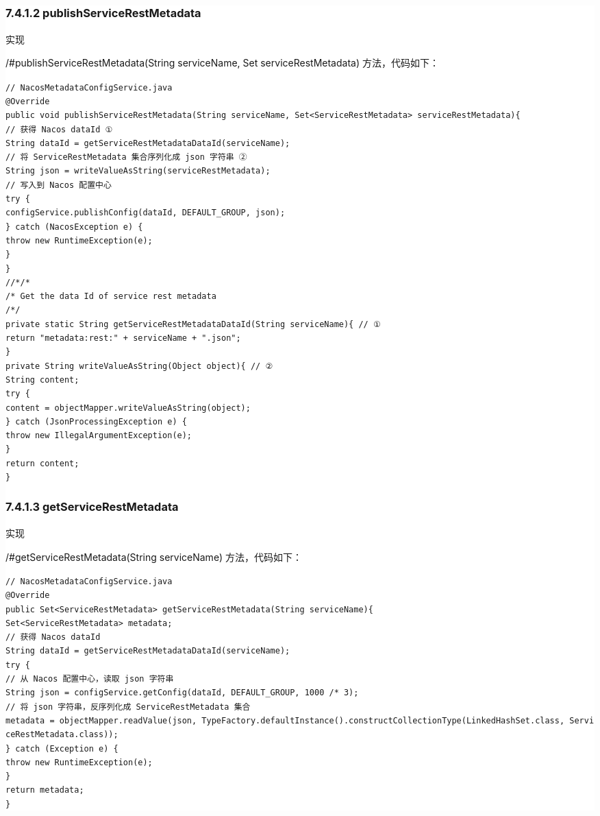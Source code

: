 ### 7.4.1.2 publishServiceRestMetadata

实现

/#publishServiceRestMetadata(String serviceName, Set<ServiceRestMetadata> serviceRestMetadata)
方法，代码如下：
```
// NacosMetadataConfigService.java
@Override
public void publishServiceRestMetadata(String serviceName, Set<ServiceRestMetadata> serviceRestMetadata){
// 获得 Nacos dataId ①
String dataId = getServiceRestMetadataDataId(serviceName);
// 将 ServiceRestMetadata 集合序列化成 json 字符串 ②
String json = writeValueAsString(serviceRestMetadata);
// 写入到 Nacos 配置中心
try {
configService.publishConfig(dataId, DEFAULT_GROUP, json);
} catch (NacosException e) {
throw new RuntimeException(e);
}
}
//*/*
/* Get the data Id of service rest metadata
/*/
private static String getServiceRestMetadataDataId(String serviceName){ // ①
return "metadata:rest:" + serviceName + ".json";
}
private String writeValueAsString(Object object){ // ②
String content;
try {
content = objectMapper.writeValueAsString(object);
} catch (JsonProcessingException e) {
throw new IllegalArgumentException(e);
}
return content;
}
```

### 7.4.1.3 getServiceRestMetadata

实现

/#getServiceRestMetadata(String serviceName)
方法，代码如下：
```
// NacosMetadataConfigService.java
@Override
public Set<ServiceRestMetadata> getServiceRestMetadata(String serviceName){
Set<ServiceRestMetadata> metadata;
// 获得 Nacos dataId
String dataId = getServiceRestMetadataDataId(serviceName);
try {
// 从 Nacos 配置中心，读取 json 字符串
String json = configService.getConfig(dataId, DEFAULT_GROUP, 1000 /* 3);
// 将 json 字符串，反序列化成 ServiceRestMetadata 集合
metadata = objectMapper.readValue(json, TypeFactory.defaultInstance().constructCollectionType(LinkedHashSet.class, ServiceRestMetadata.class));
} catch (Exception e) {
throw new RuntimeException(e);
}
return metadata;
}
```
